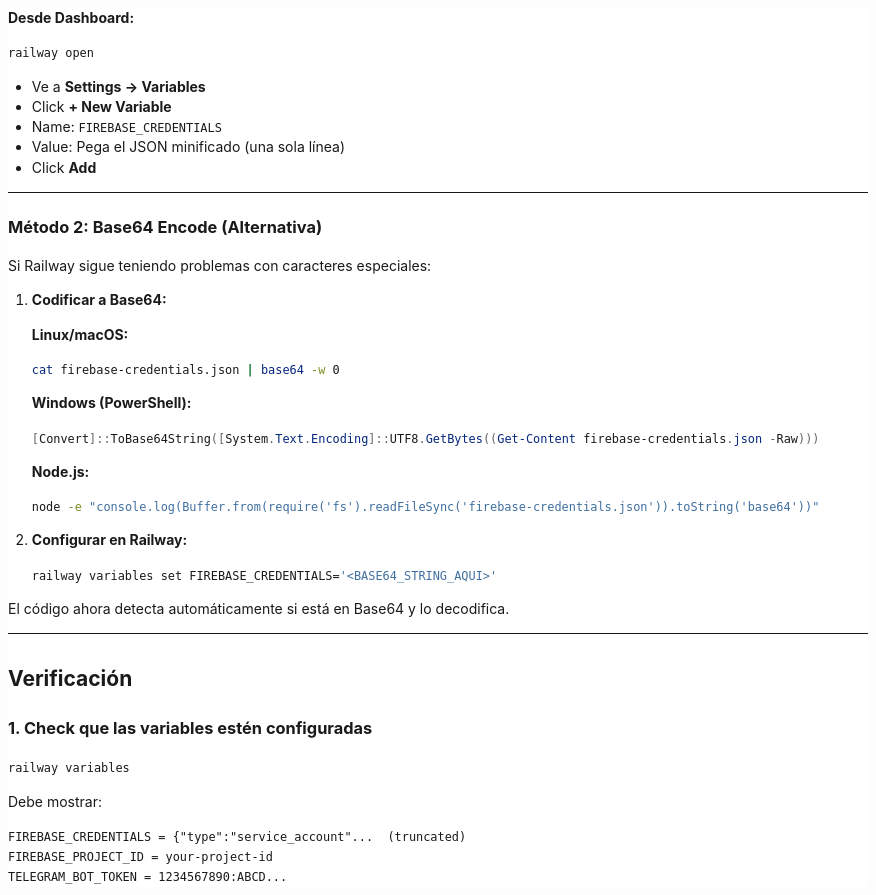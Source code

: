    **Desde Dashboard:**
   ```bash
   railway open
   ```
   - Ve a **Settings → Variables**
   - Click **+ New Variable**
   - Name: `FIREBASE_CREDENTIALS`
   - Value: Pega el JSON minificado (una sola línea)
   - Click **Add**

---

### Método 2: Base64 Encode (Alternativa)

Si Railway sigue teniendo problemas con caracteres especiales:

1. **Codificar a Base64:**

   **Linux/macOS:**
   ```bash
   cat firebase-credentials.json | base64 -w 0
   ```

   **Windows (PowerShell):**
   ```powershell
   [Convert]::ToBase64String([System.Text.Encoding]::UTF8.GetBytes((Get-Content firebase-credentials.json -Raw)))
   ```

   **Node.js:**
   ```bash
   node -e "console.log(Buffer.from(require('fs').readFileSync('firebase-credentials.json')).toString('base64'))"
   ```

2. **Configurar en Railway:**
   ```bash
   railway variables set FIREBASE_CREDENTIALS='<BASE64_STRING_AQUI>'
   ```

El código ahora detecta automáticamente si está en Base64 y lo decodifica.

---

## Verificación

### 1. Check que las variables estén configuradas

```bash
railway variables
```

Debe mostrar:
```
FIREBASE_CREDENTIALS = {"type":"service_account"...  (truncated)
FIREBASE_PROJECT_ID = your-project-id
TELEGRAM_BOT_TOKEN = 1234567890:ABCD...
```
